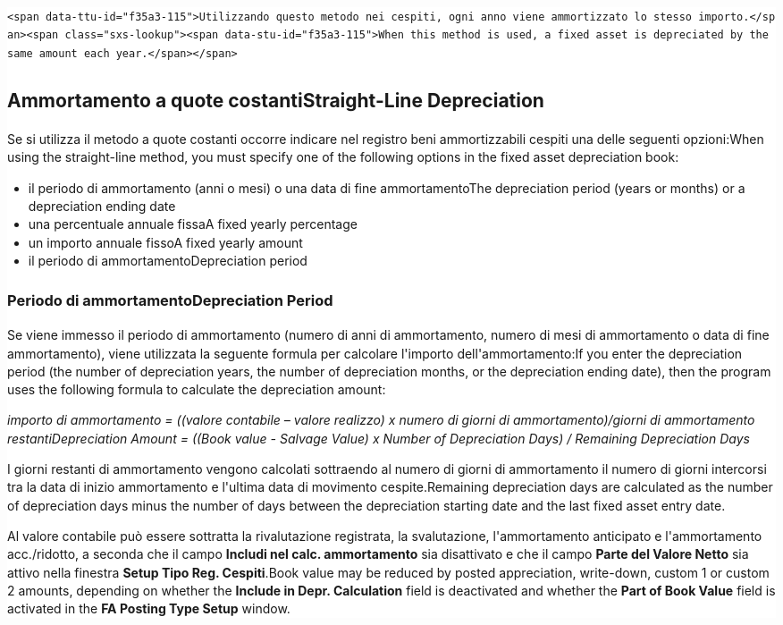     <span data-ttu-id="f35a3-115">Utilizzando questo metodo nei cespiti, ogni anno viene ammortizzato lo stesso importo.</span><span class="sxs-lookup"><span data-stu-id="f35a3-115">When this method is used, a fixed asset is depreciated by the same amount each year.</span></span>  

## <a name="straight-line-depreciation"></a><span data-ttu-id="f35a3-116">Ammortamento a quote costanti</span><span class="sxs-lookup"><span data-stu-id="f35a3-116">Straight-Line Depreciation</span></span>
<span data-ttu-id="f35a3-117">Se si utilizza il metodo a quote costanti occorre indicare nel registro beni ammortizzabili cespiti una delle seguenti opzioni:</span><span class="sxs-lookup"><span data-stu-id="f35a3-117">When using the straight-line method, you must specify one of the following options in the fixed asset depreciation book:</span></span>
- <span data-ttu-id="f35a3-118">il periodo di ammortamento (anni o mesi) o una data di fine ammortamento</span><span class="sxs-lookup"><span data-stu-id="f35a3-118">The depreciation period (years or months) or a depreciation ending date</span></span>  
- <span data-ttu-id="f35a3-119">una percentuale annuale fissa</span><span class="sxs-lookup"><span data-stu-id="f35a3-119">A fixed yearly percentage</span></span>  
- <span data-ttu-id="f35a3-120">un importo annuale fisso</span><span class="sxs-lookup"><span data-stu-id="f35a3-120">A fixed yearly amount</span></span>  
- <span data-ttu-id="f35a3-121">il periodo di ammortamento</span><span class="sxs-lookup"><span data-stu-id="f35a3-121">Depreciation period</span></span>  

### <a name="depreciation-period"></a><span data-ttu-id="f35a3-122">Periodo di ammortamento</span><span class="sxs-lookup"><span data-stu-id="f35a3-122">Depreciation Period</span></span>  
 <span data-ttu-id="f35a3-123">Se viene immesso il periodo di ammortamento (numero di anni di ammortamento, numero di mesi di ammortamento o data di fine ammortamento), viene utilizzata la seguente formula per calcolare l'importo dell'ammortamento:</span><span class="sxs-lookup"><span data-stu-id="f35a3-123">If you enter the depreciation period (the number of depreciation years, the number of depreciation months, or the depreciation ending date), then the program uses the following formula to calculate the depreciation amount:</span></span>  

<span data-ttu-id="f35a3-124">*importo di ammortamento = ((valore contabile – valore realizzo) x numero di giorni di ammortamento)/giorni di ammortamento restanti*</span><span class="sxs-lookup"><span data-stu-id="f35a3-124">*Depreciation Amount = ((Book value - Salvage Value) x Number of Depreciation Days) / Remaining Depreciation Days*</span></span>  

<span data-ttu-id="f35a3-125">I giorni restanti di ammortamento vengono calcolati sottraendo al numero di giorni di ammortamento il numero di giorni intercorsi tra la data di inizio ammortamento e l'ultima data di movimento cespite.</span><span class="sxs-lookup"><span data-stu-id="f35a3-125">Remaining depreciation days are calculated as the number of depreciation days minus the number of days between the depreciation starting date and the last fixed asset entry date.</span></span>  

<span data-ttu-id="f35a3-126">Al valore contabile può essere sottratta la rivalutazione registrata, la svalutazione, l'ammortamento anticipato e l'ammortamento acc./ridotto, a seconda che il campo **Includi nel calc. ammortamento** sia disattivato e che il campo **Parte del Valore Netto** sia attivo nella finestra **Setup Tipo Reg. Cespiti**.</span><span class="sxs-lookup"><span data-stu-id="f35a3-126">Book value may be reduced by posted appreciation, write-down, custom 1 or custom 2 amounts, depending on whether the **Include in Depr. Calculation** field is deactivated and whether the **Part of Book Value** field is activated in the **FA Posting Type Setup** window.</span></span>  
